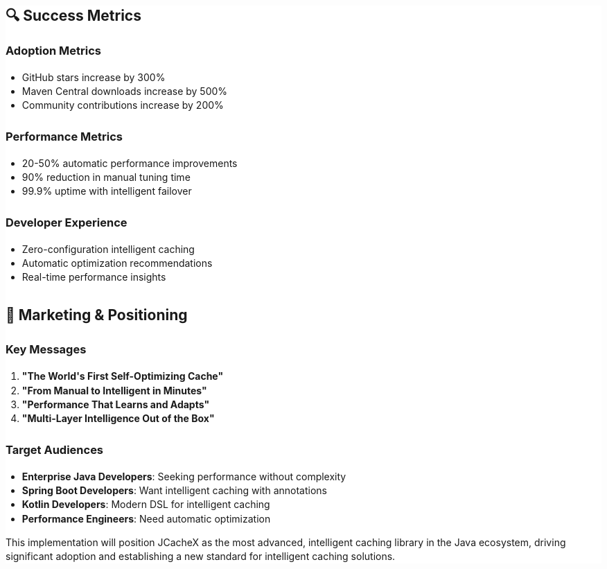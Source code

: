 ## 🔍 Success Metrics

### Adoption Metrics
- GitHub stars increase by 300%
- Maven Central downloads increase by 500%
- Community contributions increase by 200%

### Performance Metrics
- 20-50% automatic performance improvements
- 90% reduction in manual tuning time
- 99.9% uptime with intelligent failover

### Developer Experience
- Zero-configuration intelligent caching
- Automatic optimization recommendations
- Real-time performance insights

## 🎉 Marketing & Positioning

### Key Messages
1. **"The World's First Self-Optimizing Cache"**
2. **"From Manual to Intelligent in Minutes"**
3. **"Performance That Learns and Adapts"**
4. **"Multi-Layer Intelligence Out of the Box"**

### Target Audiences
- **Enterprise Java Developers**: Seeking performance without complexity
- **Spring Boot Developers**: Want intelligent caching with annotations
- **Kotlin Developers**: Modern DSL for intelligent caching
- **Performance Engineers**: Need automatic optimization

This implementation will position JCacheX as the most advanced, intelligent caching library in the Java ecosystem, driving significant adoption and establishing a new standard for intelligent caching solutions.
